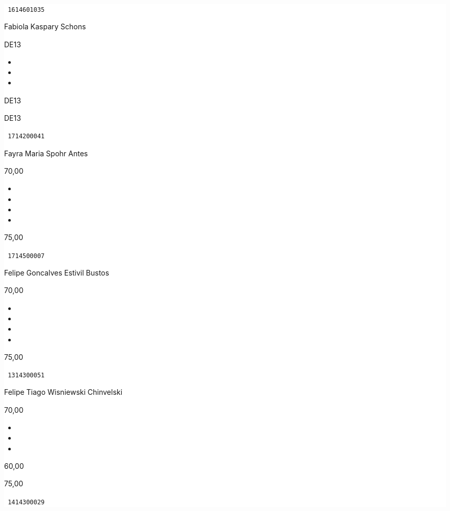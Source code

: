      1614601035

   Fabiola Kaspary Schons

   DE13

   -

   -

   -

   DE13

   DE13

     1714200041

   Fayra Maria Spohr Antes

   70,00

   -

   -

   -

   -

   75,00

     1714500007

   Felipe Goncalves Estivil Bustos

   70,00

   -

   -

   -

   -

   75,00

     1314300051

   Felipe Tiago Wisniewski Chinvelski

   70,00

   -

   -

   -

   60,00

   75,00

     1414300029
